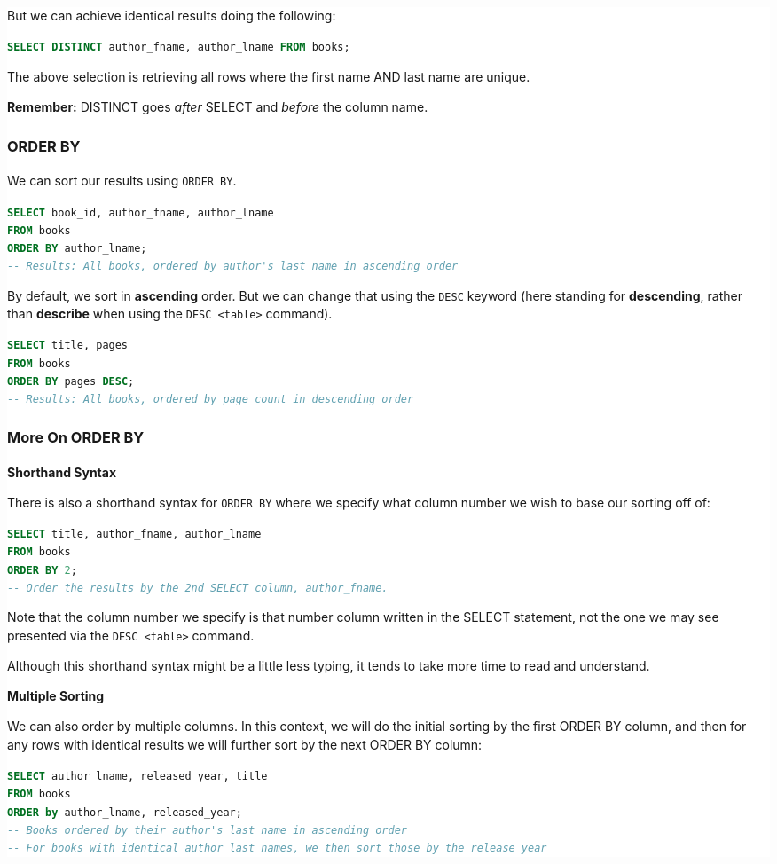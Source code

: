 But we can achieve identical results doing the following:

```sql
SELECT DISTINCT author_fname, author_lname FROM books;
```

The above selection is retrieving all rows where the first name AND last name are unique.

**Remember:** DISTINCT goes _after_ SELECT and _before_ the column name.

### ORDER BY

We can sort our results using `ORDER BY`.

```sql
SELECT book_id, author_fname, author_lname
FROM books
ORDER BY author_lname;
-- Results: All books, ordered by author's last name in ascending order
```

By default, we sort in **ascending** order. But we can change that using the `DESC` keyword (here standing for **descending**, rather than **describe** when using the `DESC <table>` command).

```sql
SELECT title, pages
FROM books
ORDER BY pages DESC;
-- Results: All books, ordered by page count in descending order
```

### More On ORDER BY

**Shorthand Syntax**

There is also a shorthand syntax for `ORDER BY` where we specify what column number we wish to base our sorting off of:

```sql
SELECT title, author_fname, author_lname
FROM books
ORDER BY 2;
-- Order the results by the 2nd SELECT column, author_fname.
```

Note that the column number we specify is that number column written in the SELECT statement, not the one we may see presented via the `DESC <table>` command.

Although this shorthand syntax might be a little less typing, it tends to take more time to read and understand.

**Multiple Sorting**

We can also order by multiple columns. In this context, we will do the initial sorting by the first ORDER BY column, and then for any rows with identical results we will further sort by the next ORDER BY column:

```sql
SELECT author_lname, released_year, title
FROM books
ORDER by author_lname, released_year;
-- Books ordered by their author's last name in ascending order
-- For books with identical author last names, we then sort those by the release year
```
